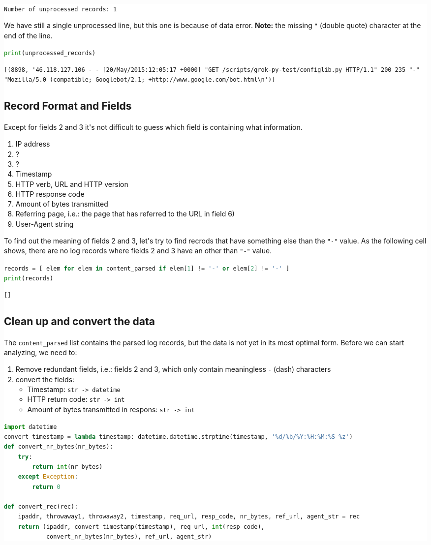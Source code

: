     Number of unprocessed records: 1


We have still a single unprocessed line, but this one is because of data error. **Note:** the missing ``"`` (double quote) character at the end of the line.


```python
print(unprocessed_records)
```

    [(8898, '46.118.127.106 - - [20/May/2015:12:05:17 +0000] "GET /scripts/grok-py-test/configlib.py HTTP/1.1" 200 235 "-" "Mozilla/5.0 (compatible; Googlebot/2.1; +http://www.google.com/bot.html\n')]


## Record Format and Fields

Except for fields 2 and 3 it's not difficult to guess which field is containing what information.

1. IP address
2. ?
3. ?
4. Timestamp
5. HTTP verb, URL and HTTP version
6. HTTP response code
7. Amount of bytes transmitted
8. Referring page, i.e.: the page that has referred to the URL in field 6)
9. User-Agent string

To find out the meaning of fields 2 and 3, let's try to find recrods that have something else than the ``"-"`` value. As the following cell shows, there are no log records where fields 2 and 3 have an other than ``"-"`` value.


```python
records = [ elem for elem in content_parsed if elem[1] != '-' or elem[2] != '-' ]
print(records)
```

    []


## Clean up and convert the data

The ``content_parsed`` list contains the parsed log records, but the data is not yet in its most optimal form. Before we can start analyzing, we need to:

1. Remove redundant fields, i.e.: fields 2 and 3, which only contain meaningless ``-`` (dash) characters
2. convert the fields:
   - Timestamp: ``str -> datetime``
   - HTTP return code: ``str -> int``
   - Amount of bytes transmitted in respons: ``str -> int``


```python
import datetime
convert_timestamp = lambda timestamp: datetime.datetime.strptime(timestamp, '%d/%b/%Y:%H:%M:%S %z')
def convert_nr_bytes(nr_bytes):
    try:
        return int(nr_bytes)
    except Exception:
        return 0

def convert_rec(rec):
    ipaddr, throwaway1, throwaway2, timestamp, req_url, resp_code, nr_bytes, ref_url, agent_str = rec
    return (ipaddr, convert_timestamp(timestamp), req_url, int(resp_code),
            convert_nr_bytes(nr_bytes), ref_url, agent_str)
```
